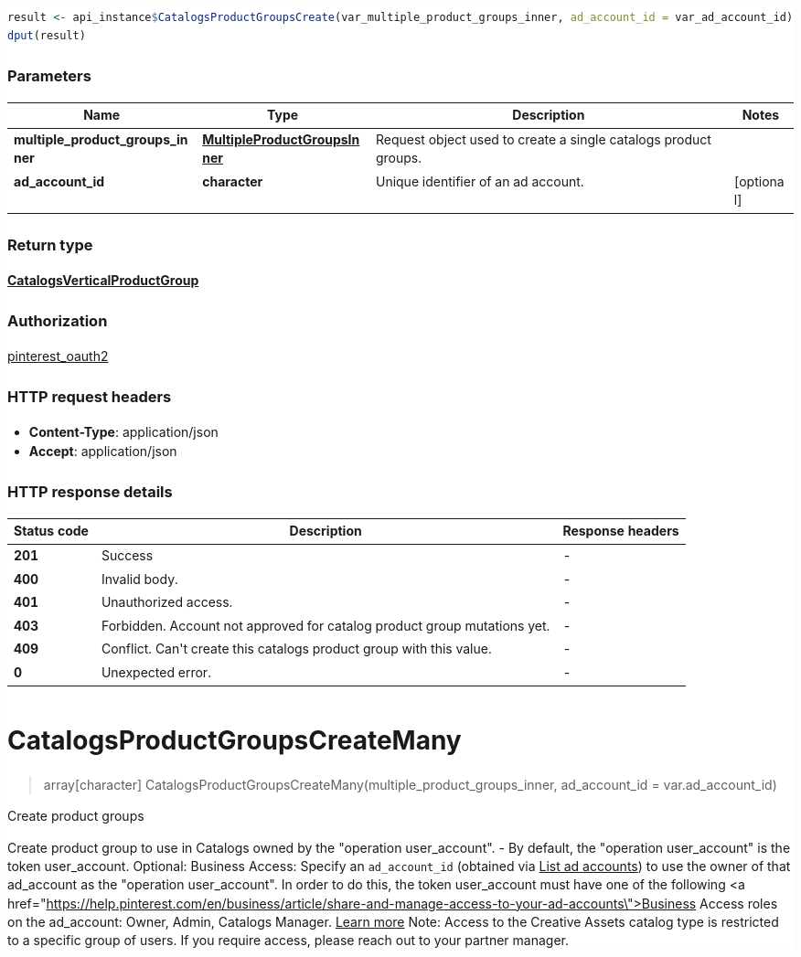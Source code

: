 ```R
result <- api_instance$CatalogsProductGroupsCreate(var_multiple_product_groups_inner, ad_account_id = var_ad_account_id)
dput(result)
```

### Parameters

Name | Type | Description  | Notes
------------- | ------------- | ------------- | -------------
 **multiple_product_groups_inner** | [**MultipleProductGroupsInner**](MultipleProductGroupsInner.md)| Request object used to create a single catalogs product groups. | 
 **ad_account_id** | **character**| Unique identifier of an ad account. | [optional] 

### Return type

[**CatalogsVerticalProductGroup**](CatalogsVerticalProductGroup.md)

### Authorization

[pinterest_oauth2](../README.md#pinterest_oauth2)

### HTTP request headers

 - **Content-Type**: application/json
 - **Accept**: application/json

### HTTP response details
| Status code | Description | Response headers |
|-------------|-------------|------------------|
| **201** | Success |  -  |
| **400** | Invalid body. |  -  |
| **401** | Unauthorized access. |  -  |
| **403** | Forbidden. Account not approved for catalog product group mutations yet. |  -  |
| **409** | Conflict. Can&#39;t create this catalogs product group with this value. |  -  |
| **0** | Unexpected error. |  -  |

# **CatalogsProductGroupsCreateMany**
> array[character] CatalogsProductGroupsCreateMany(multiple_product_groups_inner, ad_account_id = var.ad_account_id)

Create product groups

Create product group to use in Catalogs owned by the \"operation user_account\". - By default, the \"operation user_account\" is the token user_account.  Optional: Business Access: Specify an <code>ad_account_id</code> (obtained via <a href='/docs/api/v5/#operation/ad_accounts/list'>List ad accounts</a>) to use the owner of that ad_account as the \"operation user_account\". In order to do this, the token user_account must have one of the following <a href=\"https://help.pinterest.com/en/business/article/share-and-manage-access-to-your-ad-accounts\">Business Access</a> roles on the ad_account: Owner, Admin, Catalogs Manager.  <a href='/docs/api-features/shopping-overview/'>Learn more</a>  Note: Access to the Creative Assets catalog type is restricted to a specific group of users. If you require access, please reach out to your partner manager.
